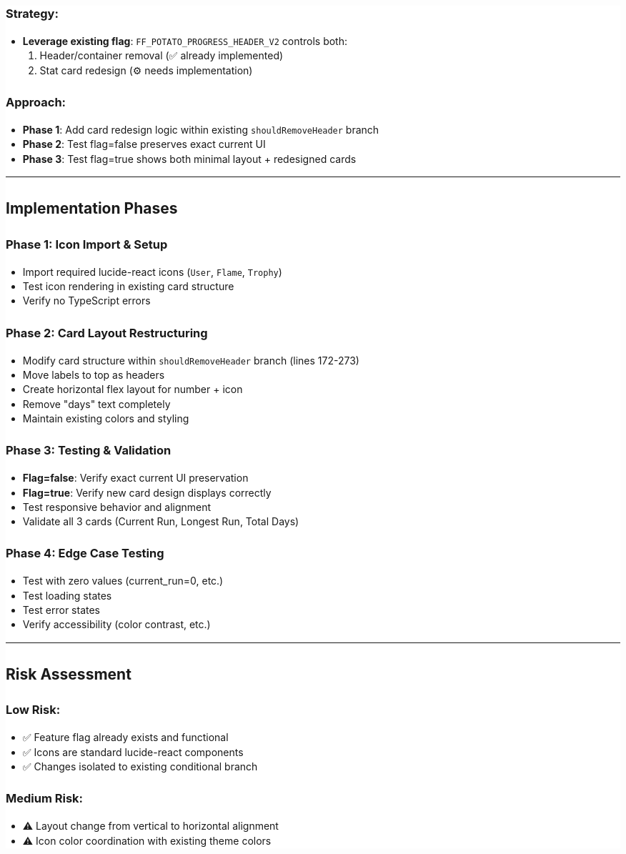 ### Strategy:
- **Leverage existing flag**: `FF_POTATO_PROGRESS_HEADER_V2` controls both:
  1. Header/container removal (✅ already implemented)
  2. Stat card redesign (⚙️ needs implementation)

### Approach:
- **Phase 1**: Add card redesign logic within existing `shouldRemoveHeader` branch
- **Phase 2**: Test flag=false preserves exact current UI
- **Phase 3**: Test flag=true shows both minimal layout + redesigned cards

---

## Implementation Phases

### Phase 1: Icon Import & Setup
- Import required lucide-react icons (`User`, `Flame`, `Trophy`)
- Test icon rendering in existing card structure
- Verify no TypeScript errors

### Phase 2: Card Layout Restructuring  
- Modify card structure within `shouldRemoveHeader` branch (lines 172-273)
- Move labels to top as headers
- Create horizontal flex layout for number + icon
- Remove "days" text completely
- Maintain existing colors and styling

### Phase 3: Testing & Validation
- **Flag=false**: Verify exact current UI preservation
- **Flag=true**: Verify new card design displays correctly
- Test responsive behavior and alignment
- Validate all 3 cards (Current Run, Longest Run, Total Days)

### Phase 4: Edge Case Testing
- Test with zero values (current_run=0, etc.)
- Test loading states
- Test error states  
- Verify accessibility (color contrast, etc.)

---

## Risk Assessment

### Low Risk:
- ✅ Feature flag already exists and functional
- ✅ Icons are standard lucide-react components
- ✅ Changes isolated to existing conditional branch

### Medium Risk:
- ⚠️ Layout change from vertical to horizontal alignment
- ⚠️ Icon color coordination with existing theme colors
